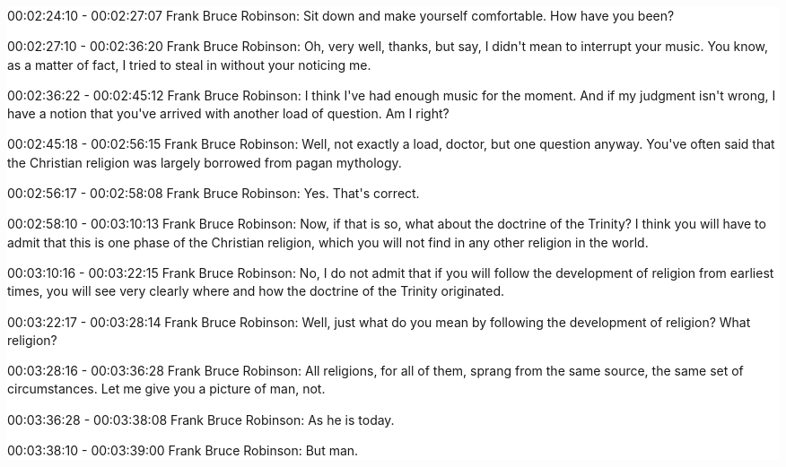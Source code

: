 
00:02:24:10 - 00:02:27:07
Frank Bruce Robinson:
Sit down and make yourself comfortable. How have you been?


00:02:27:10 - 00:02:36:20
Frank Bruce Robinson:
Oh, very well, thanks, but say, I didn't mean to interrupt your music. You know, as a matter of fact, I tried to steal in without your noticing me.


00:02:36:22 - 00:02:45:12
Frank Bruce Robinson:
I think I've had enough music for the moment. And if my judgment isn't wrong, I have a notion that you've arrived with another load of question. Am I right?


00:02:45:18 - 00:02:56:15
Frank Bruce Robinson:
Well, not exactly a load, doctor, but one question anyway. You've often said that the Christian religion was largely borrowed from pagan mythology.


00:02:56:17 - 00:02:58:08
Frank Bruce Robinson:
Yes. That's correct.


00:02:58:10 - 00:03:10:13
Frank Bruce Robinson:
Now, if that is so, what about the doctrine of the Trinity? I think you will have to admit that this is one phase of the Christian religion, which you will not find in any other religion in the world.


00:03:10:16 - 00:03:22:15
Frank Bruce Robinson:
No, I do not admit that if you will follow the development of religion from earliest times, you will see very clearly where and how the doctrine of the Trinity originated.


00:03:22:17 - 00:03:28:14
Frank Bruce Robinson:
Well, just what do you mean by following the development of religion? What religion?


00:03:28:16 - 00:03:36:28
Frank Bruce Robinson:
All religions, for all of them, sprang from the same source, the same set of circumstances. Let me give you a picture of man, not.


00:03:36:28 - 00:03:38:08
Frank Bruce Robinson:
As he is today.


00:03:38:10 - 00:03:39:00
Frank Bruce Robinson:
But man.
